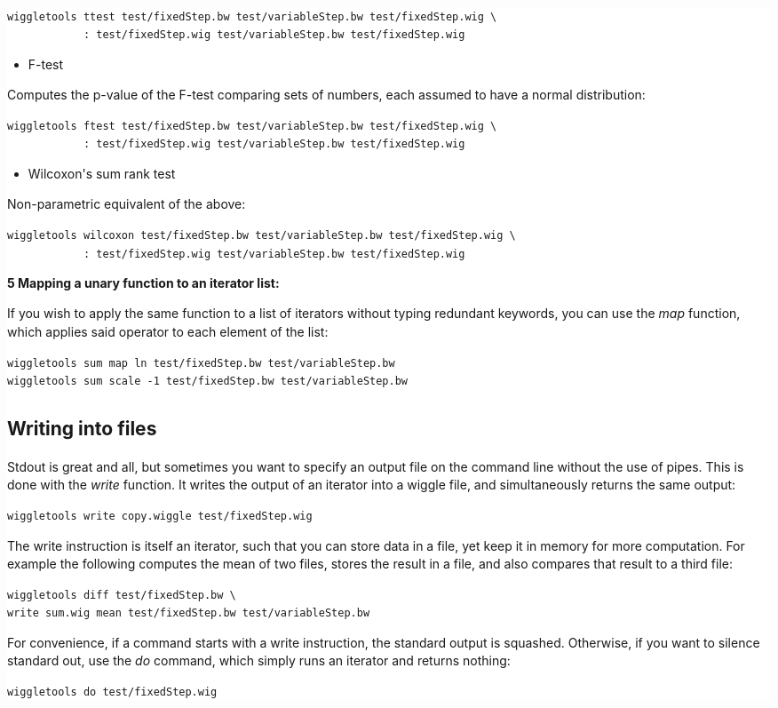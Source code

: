 ```
wiggletools ttest test/fixedStep.bw test/variableStep.bw test/fixedStep.wig \
            : test/fixedStep.wig test/variableStep.bw test/fixedStep.wig
```

* F-test

Computes the p-value of the F-test comparing sets of numbers, each assumed to have a normal distribution:

```
wiggletools ftest test/fixedStep.bw test/variableStep.bw test/fixedStep.wig \
            : test/fixedStep.wig test/variableStep.bw test/fixedStep.wig
```

* Wilcoxon's sum rank test

Non-parametric equivalent of the above:

```
wiggletools wilcoxon test/fixedStep.bw test/variableStep.bw test/fixedStep.wig \
            : test/fixedStep.wig test/variableStep.bw test/fixedStep.wig
```

**5 Mapping a unary function to an iterator list:**

If you wish to apply the same function to a list of iterators without typing redundant keywords, you can use the *map* function, which applies said operator to each element of the list:

```
wiggletools sum map ln test/fixedStep.bw test/variableStep.bw
wiggletools sum scale -1 test/fixedStep.bw test/variableStep.bw
```

Writing into files
------------------

Stdout is great and all, but sometimes you want to specify an output file on the command line without the use of pipes. This is done with the *write* function. It writes the output of an iterator into a wiggle file, and simultaneously returns the same output:

```
wiggletools write copy.wiggle test/fixedStep.wig 
```

The write instruction is itself an iterator, such that you can store data in a file, yet keep it in memory for more computation. For example the following computes the mean of two files, stores the result in a file, and also compares that result to a third file:

```
wiggletools diff test/fixedStep.bw \
write sum.wig mean test/fixedStep.bw test/variableStep.bw 
```

For convenience, if a command starts with a write instruction, the standard output is squashed. Otherwise, if you want to silence standard out, use the *do* command, which simply runs an iterator and returns nothing: 

```
wiggletools do test/fixedStep.wig 
```
